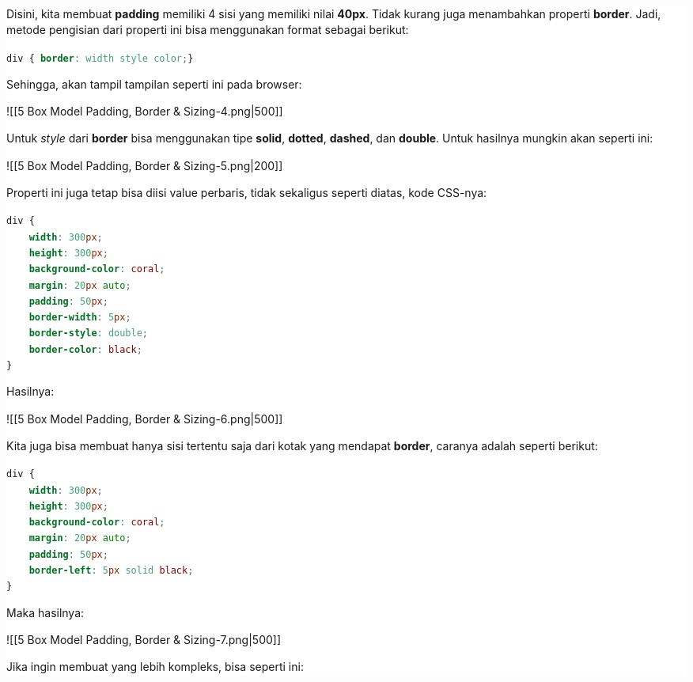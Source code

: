 Disini, kita membuat **padding** memiliki 4 sisi yang memiliki nilai **40px**. Tidak kurang juga menambahkan properti **border**. Jadi, metode pengisian dari properti ini bisa menggunakan format sebagai berikut:

```css
div { border: width style color;}
```

Sehingga, akan tampil tampilan seperti ini pada browser:

![[5 Box Model Padding, Border & Sizing-4.png|500]]

Untuk *style* dari **border** bisa menggunakan tipe **solid**, **dotted**, **dashed**, dan **double**. Untuk hasilnya mungkin akan seperti ini:

![[5 Box Model Padding, Border & Sizing-5.png|200]]

Properti ini juga tetap bisa diisi value perbaris, tidak sekaligus seperti diatas, kode CSS-nya:

```css
div {
    width: 300px;
    height: 300px;
    background-color: coral;
    margin: 20px auto;
    padding: 50px;
    border-width: 5px;
    border-style: double;
    border-color: black;
}
```

Hasilnya:

![[5 Box Model Padding, Border & Sizing-6.png|500]]


Kita juga bisa membuat hanya sisi tertentu saja dari kotak yang mendapat **border**, caranya adalah seperti berikut:

```css
div {
    width: 300px;
    height: 300px;
    background-color: coral;
    margin: 20px auto;
    padding: 50px;
    border-left: 5px solid black;
}
```

Maka hasilnya:

![[5 Box Model Padding, Border & Sizing-7.png|500]]

Jika ingin membuat yang lebih kompleks, bisa seperti ini:
